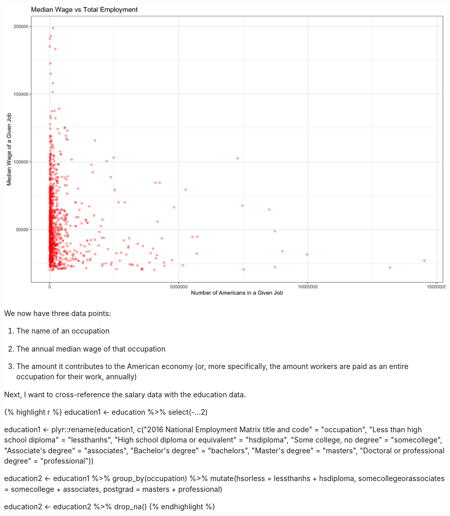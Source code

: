 ![center](/figs/2018-05-10-automation/wagevsemployment-1.png)

We now have three data points: 

1. The name of an occupation

2. The annual median wage of that occupation

3. The amount it contributes to the American economy (or, more specifically, the amount workers are paid as an entire occupation for their work, annually)

Next, I want to cross-reference the salary data with the education data. 


{% highlight r %}
education1 <- education %>% select(-...2)
  
education1 <- plyr::rename(education1, c("2016 National Employment Matrix title and code" = "occupation",
                     "Less than high school diploma" = "lessthanhs", 
                     "High school diploma or equivalent" = "hsdiploma",
                     "Some college, no degree" = "somecollege",
                     "Associate's degree" = "associates",
                     "Bachelor's degree" = "bachelors",
                     "Master's degree" = "masters",
                     "Doctoral or professional degree" = "professional"))

education2 <- education1 %>% 
  group_by(occupation) %>%
  mutate(hsorless = lessthanhs + hsdiploma,
         somecollegeorassociates = somecollege + associates,
         postgrad = masters + professional)

education2 <- education2 %>% drop_na()
{% endhighlight %}

